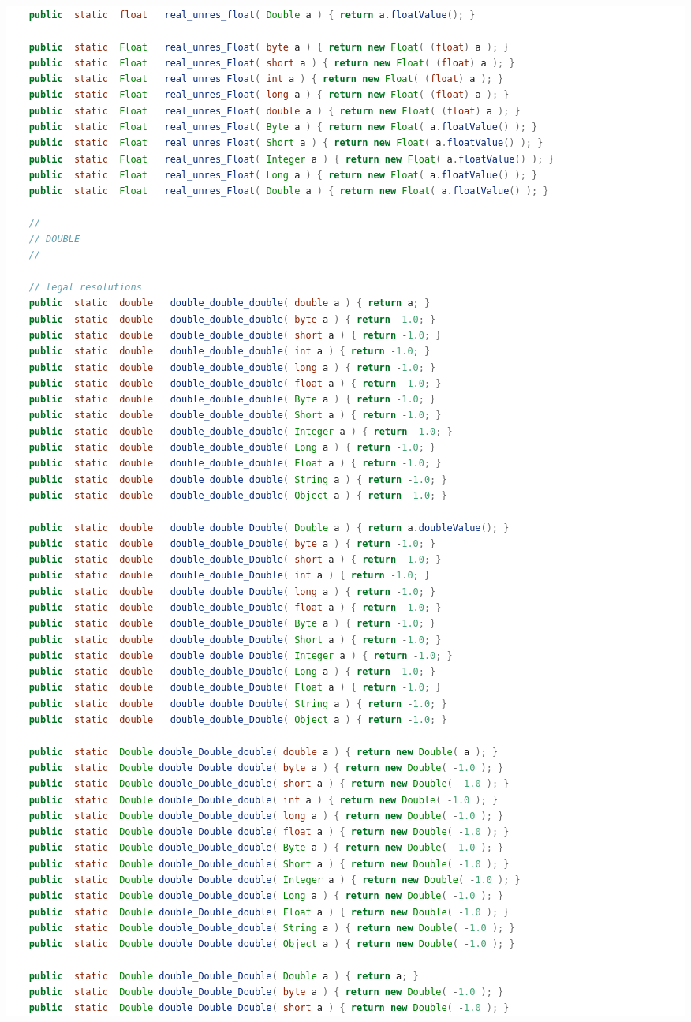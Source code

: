 ```java
    public  static  float   real_unres_float( Double a ) { return a.floatValue(); }

    public  static  Float   real_unres_Float( byte a ) { return new Float( (float) a ); }
    public  static  Float   real_unres_Float( short a ) { return new Float( (float) a ); }
    public  static  Float   real_unres_Float( int a ) { return new Float( (float) a ); }
    public  static  Float   real_unres_Float( long a ) { return new Float( (float) a ); }
    public  static  Float   real_unres_Float( double a ) { return new Float( (float) a ); }
    public  static  Float   real_unres_Float( Byte a ) { return new Float( a.floatValue() ); }
    public  static  Float   real_unres_Float( Short a ) { return new Float( a.floatValue() ); }
    public  static  Float   real_unres_Float( Integer a ) { return new Float( a.floatValue() ); }
    public  static  Float   real_unres_Float( Long a ) { return new Float( a.floatValue() ); }
    public  static  Float   real_unres_Float( Double a ) { return new Float( a.floatValue() ); }

    //
    // DOUBLE
    //
    
    // legal resolutions
    public  static  double   double_double_double( double a ) { return a; }
    public  static  double   double_double_double( byte a ) { return -1.0; }
    public  static  double   double_double_double( short a ) { return -1.0; }
    public  static  double   double_double_double( int a ) { return -1.0; }
    public  static  double   double_double_double( long a ) { return -1.0; }
    public  static  double   double_double_double( float a ) { return -1.0; }
    public  static  double   double_double_double( Byte a ) { return -1.0; }
    public  static  double   double_double_double( Short a ) { return -1.0; }
    public  static  double   double_double_double( Integer a ) { return -1.0; }
    public  static  double   double_double_double( Long a ) { return -1.0; }
    public  static  double   double_double_double( Float a ) { return -1.0; }
    public  static  double   double_double_double( String a ) { return -1.0; }
    public  static  double   double_double_double( Object a ) { return -1.0; }

    public  static  double   double_double_Double( Double a ) { return a.doubleValue(); }
    public  static  double   double_double_Double( byte a ) { return -1.0; }
    public  static  double   double_double_Double( short a ) { return -1.0; }
    public  static  double   double_double_Double( int a ) { return -1.0; }
    public  static  double   double_double_Double( long a ) { return -1.0; }
    public  static  double   double_double_Double( float a ) { return -1.0; }
    public  static  double   double_double_Double( Byte a ) { return -1.0; }
    public  static  double   double_double_Double( Short a ) { return -1.0; }
    public  static  double   double_double_Double( Integer a ) { return -1.0; }
    public  static  double   double_double_Double( Long a ) { return -1.0; }
    public  static  double   double_double_Double( Float a ) { return -1.0; }
    public  static  double   double_double_Double( String a ) { return -1.0; }
    public  static  double   double_double_Double( Object a ) { return -1.0; }

    public  static  Double double_Double_double( double a ) { return new Double( a ); }
    public  static  Double double_Double_double( byte a ) { return new Double( -1.0 ); }
    public  static  Double double_Double_double( short a ) { return new Double( -1.0 ); }
    public  static  Double double_Double_double( int a ) { return new Double( -1.0 ); }
    public  static  Double double_Double_double( long a ) { return new Double( -1.0 ); }
    public  static  Double double_Double_double( float a ) { return new Double( -1.0 ); }
    public  static  Double double_Double_double( Byte a ) { return new Double( -1.0 ); }
    public  static  Double double_Double_double( Short a ) { return new Double( -1.0 ); }
    public  static  Double double_Double_double( Integer a ) { return new Double( -1.0 ); }
    public  static  Double double_Double_double( Long a ) { return new Double( -1.0 ); }
    public  static  Double double_Double_double( Float a ) { return new Double( -1.0 ); }
    public  static  Double double_Double_double( String a ) { return new Double( -1.0 ); }
    public  static  Double double_Double_double( Object a ) { return new Double( -1.0 ); }

    public  static  Double double_Double_Double( Double a ) { return a; }
    public  static  Double double_Double_Double( byte a ) { return new Double( -1.0 ); }
    public  static  Double double_Double_Double( short a ) { return new Double( -1.0 ); }
```